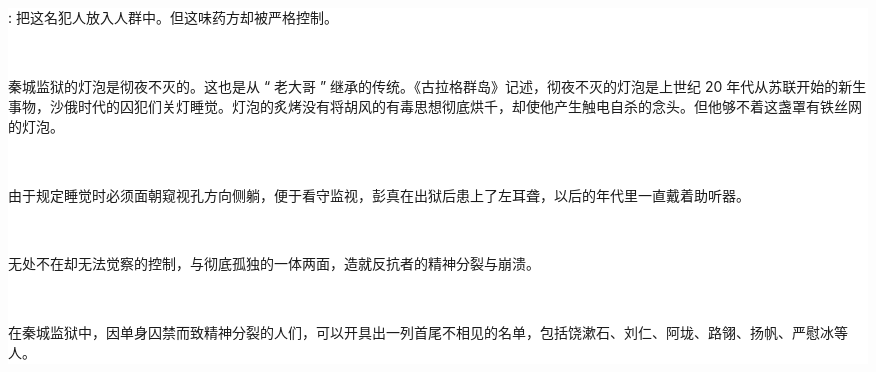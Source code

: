   :
  </span>
  <span class="s1">
   把这名犯人放入人群中。但这味药方却被严格控制。
  </span>
 </p>
 <p class="p1">
  <span class="s1">
  </span>
  <br/>
 </p>
 <p class="p2">
  <span class="s1">
   秦城监狱的灯泡是彻夜不灭的。这也是从
  </span>
  <span class="s2">
   “
  </span>
  <span class="s1">
   老大哥
  </span>
  <span class="s2">
   ”
  </span>
  <span class="s1">
   继承的传统。《古拉格群岛》记述，彻夜不灭的灯泡是上世纪
  </span>
  <span class="s2">
   20
  </span>
  <span class="s1">
   年代从苏联开始的新生事物，沙俄时代的囚犯们关灯睡觉。灯泡的炙烤没有将胡风的有毒思想彻底烘千，却使他产生触电自杀的念头。但他够不着这盏罩有铁丝网的灯泡。
  </span>
 </p>
 <p class="p1">
  <span class="s1">
  </span>
  <br/>
 </p>
 <p class="p2">
  <span class="s1">
   由于规定睡觉时必须面朝窥视孔方向侧躺，便于看守监视，彭真在出狱后患上了左耳聋，以后的年代里一直戴着助听器。
  </span>
 </p>
 <p class="p1">
  <span class="s1">
  </span>
  <br/>
 </p>
 <p class="p2">
  <span class="s1">
   无处不在却无法觉察的控制，与彻底孤独的一体两面，造就反抗者的精神分裂与崩溃。
  </span>
 </p>
 <p class="p1">
  <span class="s1">
  </span>
  <br/>
 </p>
 <p class="p2">
  <span class="s1">
   在秦城监狱中，因单身囚禁而致精神分裂的人们，可以开具出一列首尾不相见的名单，包括饶漱石、刘仁、阿垅、路翎、扬帆、严慰冰等人。
  </span>
 </p>